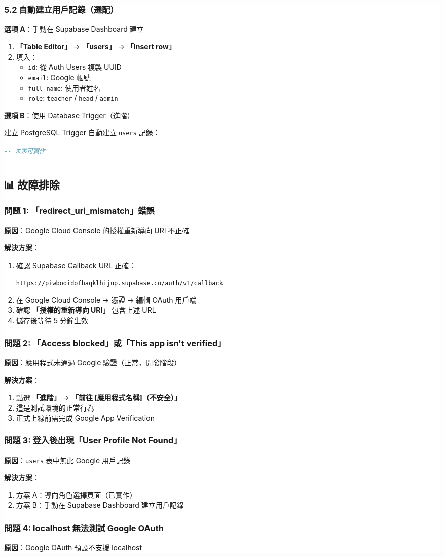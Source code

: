 ### 5.2 自動建立用戶記錄（選配）

**選項 A**：手動在 Supabase Dashboard 建立
1. **「Table Editor」** → **「users」** → **「Insert row」**
2. 填入：
   - `id`: 從 Auth Users 複製 UUID
   - `email`: Google 帳號
   - `full_name`: 使用者姓名
   - `role`: `teacher` / `head` / `admin`

**選項 B**：使用 Database Trigger（進階）

建立 PostgreSQL Trigger 自動建立 `users` 記錄：
```sql
-- 未來可實作
```

---

## 📊 故障排除

### 問題 1: 「redirect_uri_mismatch」錯誤

**原因**：Google Cloud Console 的授權重新導向 URI 不正確

**解決方案**：
1. 確認 Supabase Callback URL 正確：
   ```
   https://piwbooidofbaqklhijup.supabase.co/auth/v1/callback
   ```
2. 在 Google Cloud Console → 憑證 → 編輯 OAuth 用戶端
3. 確認 **「授權的重新導向 URI」** 包含上述 URL
4. 儲存後等待 5 分鐘生效

### 問題 2: 「Access blocked」或「This app isn't verified」

**原因**：應用程式未通過 Google 驗證（正常，開發階段）

**解決方案**：
1. 點選 **「進階」** → **「前往 [應用程式名稱]（不安全）」**
2. 這是測試環境的正常行為
3. 正式上線前需完成 Google App Verification

### 問題 3: 登入後出現「User Profile Not Found」

**原因**：`users` 表中無此 Google 用戶記錄

**解決方案**：
1. 方案 A：導向角色選擇頁面（已實作）
2. 方案 B：手動在 Supabase Dashboard 建立用戶記錄

### 問題 4: localhost 無法測試 Google OAuth

**原因**：Google OAuth 預設不支援 localhost
